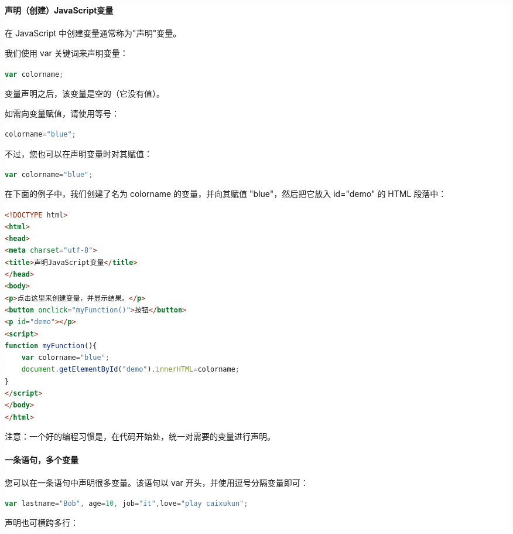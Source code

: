 #### 声明（创建）JavaScript变量

在 JavaScript 中创建变量通常称为"声明"变量。

我们使用 var 关键词来声明变量：

```js
var colorname;
```

变量声明之后，该变量是空的（它没有值）。

如需向变量赋值，请使用等号：

```js
colorname="blue";
```

不过，您也可以在声明变量时对其赋值：

```js
var	colorname="blue";
```

在下面的例子中，我们创建了名为 colorname 的变量，并向其赋值 "blue"，然后把它放入 id="demo" 的 HTML 段落中：

```html
<!DOCTYPE html>
<html>
<head> 
<meta charset="utf-8"> 
<title>声明JavaScript变量</title> 
</head>
<body>
<p>点击这里来创建变量，并显示结果。</p>
<button onclick="myFunction()">按钮</button>
<p id="demo"></p>
<script>
function myFunction(){
    var colorname="blue";
    document.getElementById("demo").innerHTML=colorname;
}
</script>
</body>
</html>
```

注意：一个好的编程习惯是，在代码开始处，统一对需要的变量进行声明。

#### 一条语句，多个变量

您可以在一条语句中声明很多变量。该语句以 var 开头，并使用逗号分隔变量即可：

```js
var lastname="Bob", age=10, job="it",love="play caixukun";
```

声明也可横跨多行：
